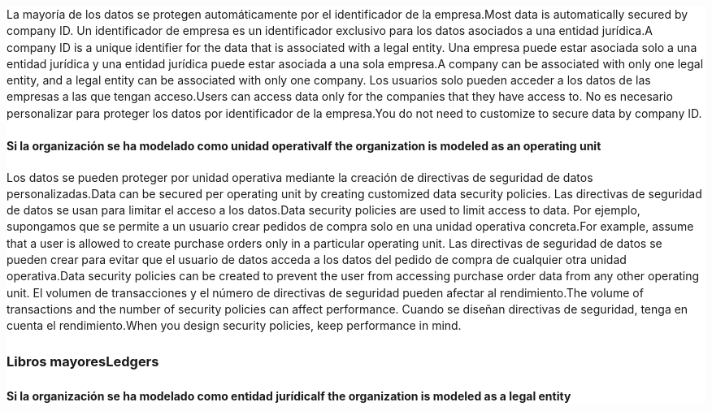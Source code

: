 <span data-ttu-id="13151-147">La mayoría de los datos se protegen automáticamente por el identificador de la empresa.</span><span class="sxs-lookup"><span data-stu-id="13151-147">Most data is automatically secured by company ID.</span></span> <span data-ttu-id="13151-148">Un identificador de empresa es un identificador exclusivo para los datos asociados a una entidad jurídica.</span><span class="sxs-lookup"><span data-stu-id="13151-148">A company ID is a unique identifier for the data that is associated with a legal entity.</span></span> <span data-ttu-id="13151-149">Una empresa puede estar asociada solo a una entidad jurídica y una entidad jurídica puede estar asociada a una sola empresa.</span><span class="sxs-lookup"><span data-stu-id="13151-149">A company can be associated with only one legal entity, and a legal entity can be associated with only one company.</span></span> <span data-ttu-id="13151-150">Los usuarios solo pueden acceder a los datos de las empresas a las que tengan acceso.</span><span class="sxs-lookup"><span data-stu-id="13151-150">Users can access data only for the companies that they have access to.</span></span> <span data-ttu-id="13151-151">No es necesario personalizar para proteger los datos por identificador de la empresa.</span><span class="sxs-lookup"><span data-stu-id="13151-151">You do not need to customize to secure data by company ID.</span></span>

#### <a name="if-the-organization-is-modeled-as-an-operating-unit"></a><span data-ttu-id="13151-152">Si la organización se ha modelado como unidad operativa</span><span class="sxs-lookup"><span data-stu-id="13151-152">If the organization is modeled as an operating unit</span></span>

<span data-ttu-id="13151-153">Los datos se pueden proteger por unidad operativa mediante la creación de directivas de seguridad de datos personalizadas.</span><span class="sxs-lookup"><span data-stu-id="13151-153">Data can be secured per operating unit by creating customized data security policies.</span></span> <span data-ttu-id="13151-154">Las directivas de seguridad de datos se usan para limitar el acceso a los datos.</span><span class="sxs-lookup"><span data-stu-id="13151-154">Data security policies are used to limit access to data.</span></span> <span data-ttu-id="13151-155">Por ejemplo, supongamos que se permite a un usuario crear pedidos de compra solo en una unidad operativa concreta.</span><span class="sxs-lookup"><span data-stu-id="13151-155">For example, assume that a user is allowed to create purchase orders only in a particular operating unit.</span></span> <span data-ttu-id="13151-156">Las directivas de seguridad de datos se pueden crear para evitar que el usuario de datos acceda a los datos del pedido de compra de cualquier otra unidad operativa.</span><span class="sxs-lookup"><span data-stu-id="13151-156">Data security policies can be created to prevent the user from accessing purchase order data from any other operating unit.</span></span> <span data-ttu-id="13151-157">El volumen de transacciones y el número de directivas de seguridad pueden afectar al rendimiento.</span><span class="sxs-lookup"><span data-stu-id="13151-157">The volume of transactions and the number of security policies can affect performance.</span></span> <span data-ttu-id="13151-158">Cuando se diseñan directivas de seguridad, tenga en cuenta el rendimiento.</span><span class="sxs-lookup"><span data-stu-id="13151-158">When you design security policies, keep performance in mind.</span></span>

### <a name="ledgers"></a><span data-ttu-id="13151-159">Libros mayores</span><span class="sxs-lookup"><span data-stu-id="13151-159">Ledgers</span></span>

#### <a name="if-the-organization-is-modeled-as-a-legal-entity"></a><span data-ttu-id="13151-160">Si la organización se ha modelado como entidad jurídica</span><span class="sxs-lookup"><span data-stu-id="13151-160">If the organization is modeled as a legal entity</span></span>
